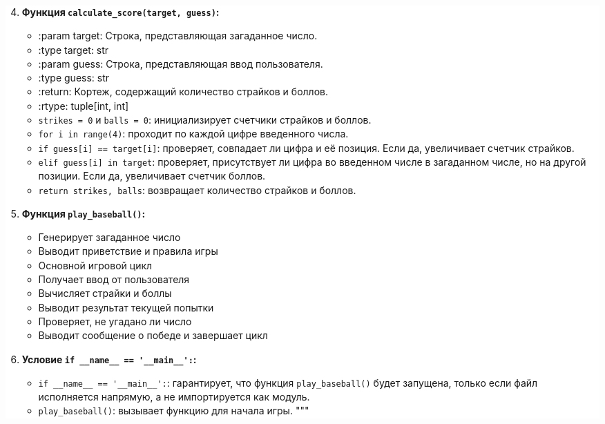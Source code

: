 4.  **Функция `calculate_score(target, guess)`:**
    -   :param target: Строка, представляющая загаданное число.
    -   :type target: str
    -   :param guess: Строка, представляющая ввод пользователя.
    -   :type guess: str
    -   :return: Кортеж, содержащий количество страйков и боллов.
    -   :rtype: tuple[int, int]
    -   `strikes = 0` и `balls = 0`: инициализирует счетчики страйков и боллов.
    -   `for i in range(4)`: проходит по каждой цифре введенного числа.
    -   `if guess[i] == target[i]`: проверяет, совпадает ли цифра и её позиция. Если да, увеличивает счетчик страйков.
    -   `elif guess[i] in target`: проверяет, присутствует ли цифра во введенном числе в загаданном числе,
        но на другой позиции. Если да, увеличивает счетчик боллов.
    -   `return strikes, balls`: возвращает количество страйков и боллов.

5.  **Функция `play_baseball()`:**
    -   Генерирует загаданное число
    -   Выводит приветствие и правила игры
    -   Основной игровой цикл
    -   Получает ввод от пользователя
    -   Вычисляет страйки и боллы
    -   Выводит результат текущей попытки
    -   Проверяет, не угадано ли число
    -   Выводит сообщение о победе и завершает цикл

6.  **Условие `if __name__ == '__main__':`:**
    -   `if __name__ == '__main__':`: гарантирует, что функция `play_baseball()` будет запущена,
        только если файл исполняется напрямую, а не импортируется как модуль.
    -   `play_baseball()`: вызывает функцию для начала игры.
"""
```
